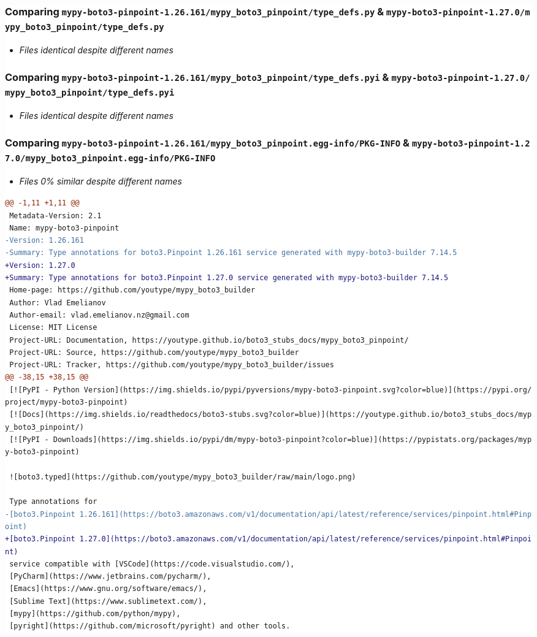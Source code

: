### Comparing `mypy-boto3-pinpoint-1.26.161/mypy_boto3_pinpoint/type_defs.py` & `mypy-boto3-pinpoint-1.27.0/mypy_boto3_pinpoint/type_defs.py`

 * *Files identical despite different names*

### Comparing `mypy-boto3-pinpoint-1.26.161/mypy_boto3_pinpoint/type_defs.pyi` & `mypy-boto3-pinpoint-1.27.0/mypy_boto3_pinpoint/type_defs.pyi`

 * *Files identical despite different names*

### Comparing `mypy-boto3-pinpoint-1.26.161/mypy_boto3_pinpoint.egg-info/PKG-INFO` & `mypy-boto3-pinpoint-1.27.0/mypy_boto3_pinpoint.egg-info/PKG-INFO`

 * *Files 0% similar despite different names*

```diff
@@ -1,11 +1,11 @@
 Metadata-Version: 2.1
 Name: mypy-boto3-pinpoint
-Version: 1.26.161
-Summary: Type annotations for boto3.Pinpoint 1.26.161 service generated with mypy-boto3-builder 7.14.5
+Version: 1.27.0
+Summary: Type annotations for boto3.Pinpoint 1.27.0 service generated with mypy-boto3-builder 7.14.5
 Home-page: https://github.com/youtype/mypy_boto3_builder
 Author: Vlad Emelianov
 Author-email: vlad.emelianov.nz@gmail.com
 License: MIT License
 Project-URL: Documentation, https://youtype.github.io/boto3_stubs_docs/mypy_boto3_pinpoint/
 Project-URL: Source, https://github.com/youtype/mypy_boto3_builder
 Project-URL: Tracker, https://github.com/youtype/mypy_boto3_builder/issues
@@ -38,15 +38,15 @@
 [![PyPI - Python Version](https://img.shields.io/pypi/pyversions/mypy-boto3-pinpoint.svg?color=blue)](https://pypi.org/project/mypy-boto3-pinpoint)
 [![Docs](https://img.shields.io/readthedocs/boto3-stubs.svg?color=blue)](https://youtype.github.io/boto3_stubs_docs/mypy_boto3_pinpoint/)
 [![PyPI - Downloads](https://img.shields.io/pypi/dm/mypy-boto3-pinpoint?color=blue)](https://pypistats.org/packages/mypy-boto3-pinpoint)
 
 ![boto3.typed](https://github.com/youtype/mypy_boto3_builder/raw/main/logo.png)
 
 Type annotations for
-[boto3.Pinpoint 1.26.161](https://boto3.amazonaws.com/v1/documentation/api/latest/reference/services/pinpoint.html#Pinpoint)
+[boto3.Pinpoint 1.27.0](https://boto3.amazonaws.com/v1/documentation/api/latest/reference/services/pinpoint.html#Pinpoint)
 service compatible with [VSCode](https://code.visualstudio.com/),
 [PyCharm](https://www.jetbrains.com/pycharm/),
 [Emacs](https://www.gnu.org/software/emacs/),
 [Sublime Text](https://www.sublimetext.com/),
 [mypy](https://github.com/python/mypy),
 [pyright](https://github.com/microsoft/pyright) and other tools.
```
